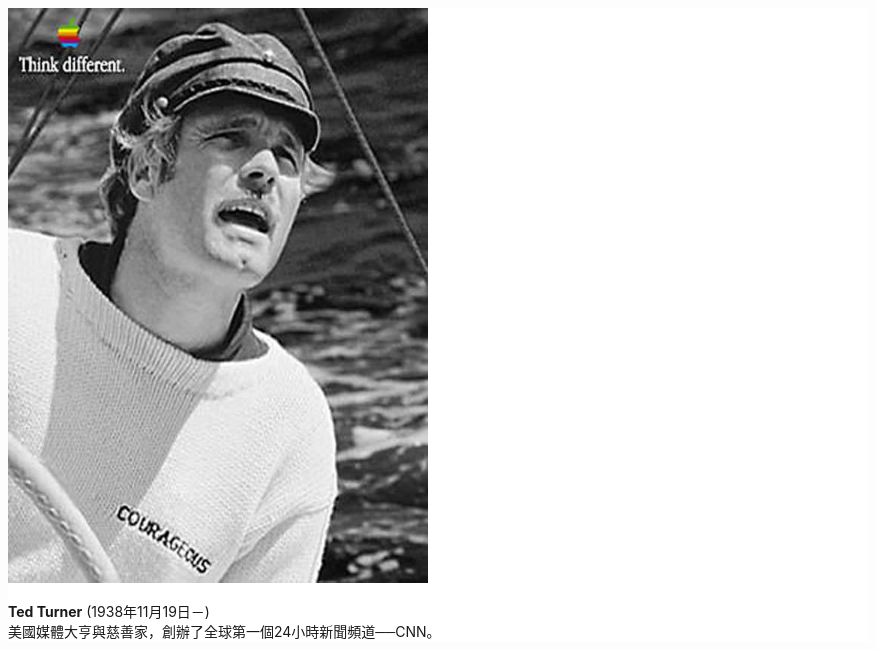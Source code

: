 <img alt="Think Different poster tedturner" border="0" src="/img/2010-12-24-the-story-of-apple-commercial-think-different/Think_Different_poster_tedturner.jpg" title="Think_Different_poster_tedturner.jpg" width="420" />

<strong>Ted Turner</strong> (1938年11月19日－)<br /> 美國媒體大亨與慈善家，創辦了全球第一個24小時新聞頻道──CNN。

